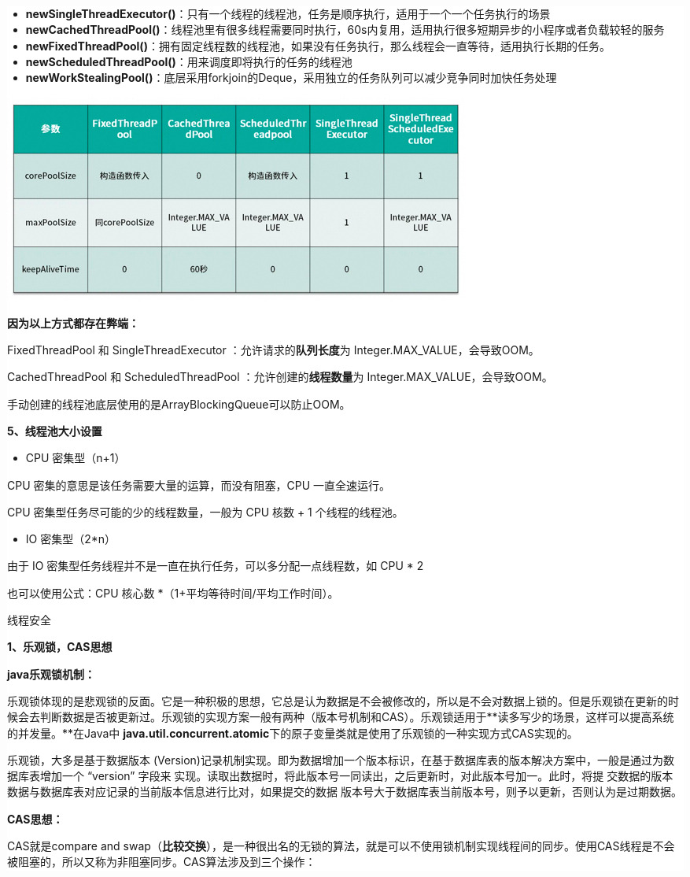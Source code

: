 + **newSingleThreadExecutor()**：只有一个线程的线程池，任务是顺序执行，适用于一个一个任务执行的场景
+ **newCachedThreadPool()**：线程池里有很多线程需要同时执行，60s内复用，适用执行很多短期异步的小程序或者负载较轻的服务
+ **newFixedThreadPool()**：拥有固定线程数的线程池，如果没有任务执行，那么线程会一直等待，适用执行长期的任务。
+ **newScheduledThreadPool()**：用来调度即将执行的任务的线程池
+ **newWorkStealingPool()**：底层采用forkjoin的Deque，采用独立的任务队列可以减少竞争同时加快任务处理

![1714393304777-0ce627be-02f3-4660-b55e-94488e4fd6a1.png](./assets/1714393304777-0ce627be-02f3-4660-b55e-94488e4fd6a1.png)

**因为以上方式都存在弊端：**

FixedThreadPool 和 SingleThreadExecutor ：允许请求的**队列⻓度**为 Integer.MAX_VALUE，会导致OOM。

CachedThreadPool 和 ScheduledThreadPool ：允许创建的**线程数量**为 Integer.MAX_VALUE，会导致OOM。

手动创建的线程池底层使用的是ArrayBlockingQueue可以防止OOM。

**5、线程池大小设置**

+ CPU 密集型（n+1）

CPU 密集的意思是该任务需要大量的运算，而没有阻塞，CPU 一直全速运行。

CPU 密集型任务尽可能的少的线程数量，一般为 CPU 核数 + 1 个线程的线程池。

+ IO 密集型（2*n）

由于 IO 密集型任务线程并不是一直在执行任务，可以多分配一点线程数，如 CPU * 2

也可以使用公式：CPU 核心数 *（1+平均等待时间/平均工作时间）。

线程安全

**1、乐观锁，CAS思想**

**java乐观锁机制：**

乐观锁体现的是悲观锁的反面。它是一种积极的思想，它总是认为数据是不会被修改的，所以是不会对数据上锁的。但是乐观锁在更新的时候会去判断数据是否被更新过。乐观锁的实现方案一般有两种（版本号机制和CAS）。乐观锁适用于**读多写少的场景，这样可以提高系统的并发量。**在Java中 **java.util.concurrent.atomic**下的原子变量类就是使用了乐观锁的一种实现方式CAS实现的。

乐观锁，大多是基于数据版本 (Version)记录机制实现。即为数据增加一个版本标识，在基于数据库表的版本解决方案中，一般是通过为数据库表增加一个 “version” 字段来 实现。读取出数据时，将此版本号一同读出，之后更新时，对此版本号加一。此时，将提 交数据的版本数据与数据库表对应记录的当前版本信息进行比对，如果提交的数据 版本号大于数据库表当前版本号，则予以更新，否则认为是过期数据。

**CAS思想：**

CAS就是compare and swap（**比较交换**），是一种很出名的无锁的算法，就是可以不使用锁机制实现线程间的同步。使用CAS线程是不会被阻塞的，所以又称为非阻塞同步。CAS算法涉及到三个操作：
